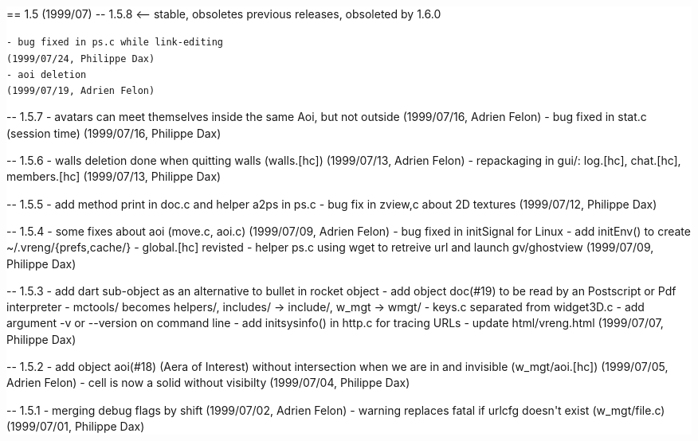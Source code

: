 == 1.5 (1999/07)
-- 1.5.8 <-- stable, obsoletes previous releases, obsoleted by 1.6.0

	- bug fixed in ps.c while link-editing
	(1999/07/24, Philippe Dax)
	- aoi deletion
	(1999/07/19, Adrien Felon)

-- 1.5.7
	- avatars can meet themselves inside the same Aoi, but not outside
	(1999/07/16, Adrien Felon)
	- bug fixed in stat.c (session time)
	(1999/07/16, Philippe Dax)

-- 1.5.6
	- walls deletion done when quitting walls (walls.[hc])
	(1999/07/13, Adrien Felon)
	- repackaging in gui/: log.[hc], chat.[hc], members.[hc]
	(1999/07/13, Philippe Dax)

-- 1.5.5
	- add method print in doc.c and helper a2ps in ps.c
	- bug fix in zview,c about 2D textures
	(1999/07/12, Philippe Dax)

-- 1.5.4
	- some fixes about aoi (move.c, aoi.c)
	(1999/07/09, Adrien Felon)
	- bug fixed in initSignal for Linux
	- add initEnv() to create ~/.vreng/{prefs,cache/}
	- global.[hc] revisted
	- helper ps.c using wget to retreive url and launch gv/ghostview
	(1999/07/09, Philippe Dax)

-- 1.5.3
	- add dart sub-object as an alternative to bullet in rocket object
	- add object doc(#19) to be read by an Postscript or Pdf interpreter
	- mctools/ becomes helpers/, includes/ -> include/, w_mgt -> wmgt/
	- keys.c separated from widget3D.c
	- add argument -v or --version on command line
	- add initsysinfo() in http.c for tracing URLs
	- update html/vreng.html
	(1999/07/07, Philippe Dax)

-- 1.5.2
	- add object aoi(#18) (Aera of Interest) without intersection when
	  we are in and invisible (w_mgt/aoi.[hc])
	(1999/07/05, Adrien Felon)
	- cell is now a solid without visibilty
	(1999/07/04, Philippe Dax)

-- 1.5.1
	- merging debug flags by shift
	(1999/07/02, Adrien Felon)
	- warning replaces fatal if urlcfg doesn't exist (w_mgt/file.c)
	(1999/07/01, Philippe Dax)
